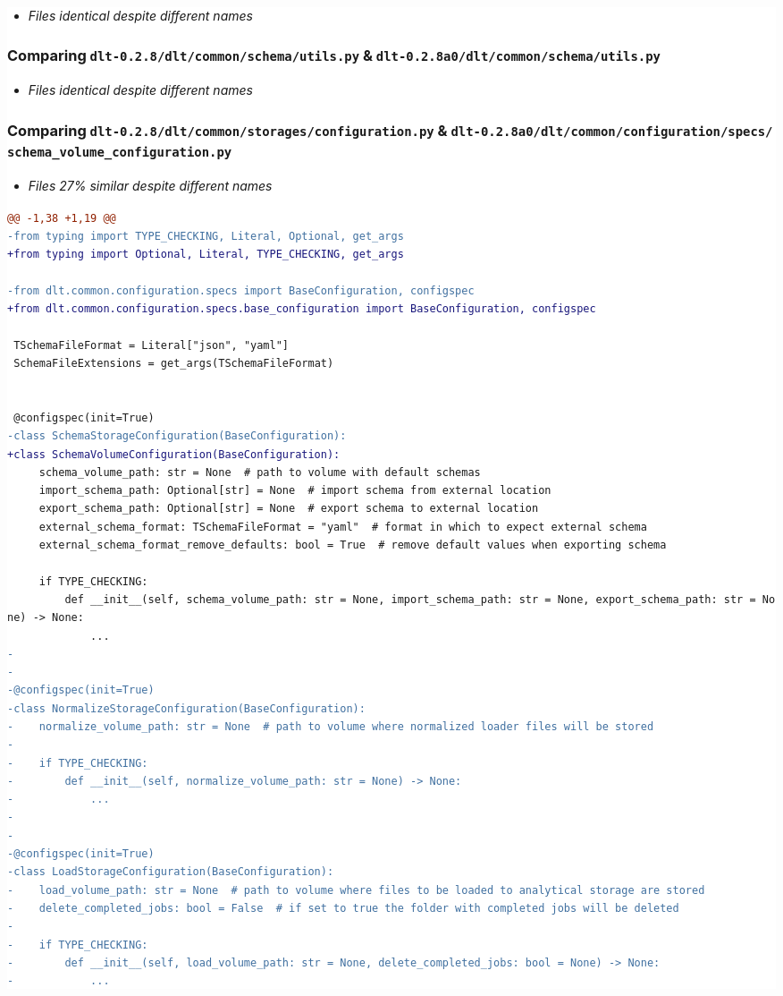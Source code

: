  * *Files identical despite different names*

### Comparing `dlt-0.2.8/dlt/common/schema/utils.py` & `dlt-0.2.8a0/dlt/common/schema/utils.py`

 * *Files identical despite different names*

### Comparing `dlt-0.2.8/dlt/common/storages/configuration.py` & `dlt-0.2.8a0/dlt/common/configuration/specs/schema_volume_configuration.py`

 * *Files 27% similar despite different names*

```diff
@@ -1,38 +1,19 @@
-from typing import TYPE_CHECKING, Literal, Optional, get_args
+from typing import Optional, Literal, TYPE_CHECKING, get_args
 
-from dlt.common.configuration.specs import BaseConfiguration, configspec
+from dlt.common.configuration.specs.base_configuration import BaseConfiguration, configspec
 
 TSchemaFileFormat = Literal["json", "yaml"]
 SchemaFileExtensions = get_args(TSchemaFileFormat)
 
 
 @configspec(init=True)
-class SchemaStorageConfiguration(BaseConfiguration):
+class SchemaVolumeConfiguration(BaseConfiguration):
     schema_volume_path: str = None  # path to volume with default schemas
     import_schema_path: Optional[str] = None  # import schema from external location
     export_schema_path: Optional[str] = None  # export schema to external location
     external_schema_format: TSchemaFileFormat = "yaml"  # format in which to expect external schema
     external_schema_format_remove_defaults: bool = True  # remove default values when exporting schema
 
     if TYPE_CHECKING:
         def __init__(self, schema_volume_path: str = None, import_schema_path: str = None, export_schema_path: str = None) -> None:
             ...
-
-
-@configspec(init=True)
-class NormalizeStorageConfiguration(BaseConfiguration):
-    normalize_volume_path: str = None  # path to volume where normalized loader files will be stored
-
-    if TYPE_CHECKING:
-        def __init__(self, normalize_volume_path: str = None) -> None:
-            ...
-
-
-@configspec(init=True)
-class LoadStorageConfiguration(BaseConfiguration):
-    load_volume_path: str = None  # path to volume where files to be loaded to analytical storage are stored
-    delete_completed_jobs: bool = False  # if set to true the folder with completed jobs will be deleted
-
-    if TYPE_CHECKING:
-        def __init__(self, load_volume_path: str = None, delete_completed_jobs: bool = None) -> None:
-            ...
```
